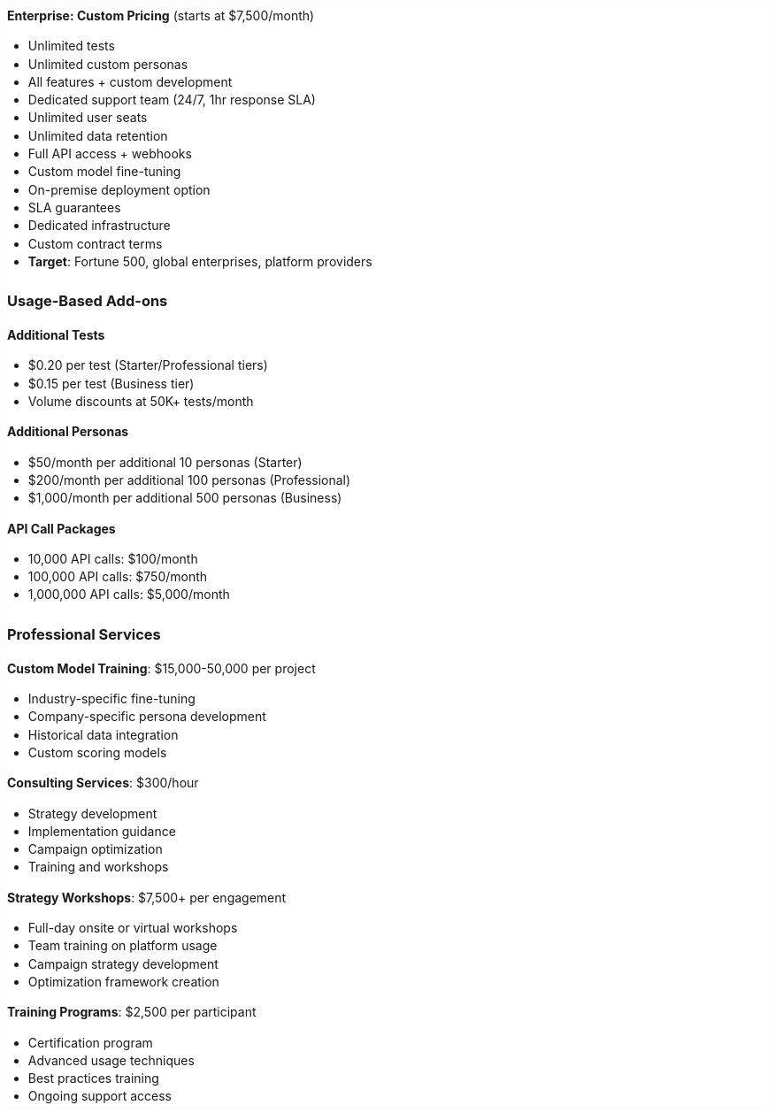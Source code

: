 **Enterprise: Custom Pricing** (starts at $7,500/month)
- Unlimited tests
- Unlimited custom personas
- All features + custom development
- Dedicated support team (24/7, 1hr response SLA)
- Unlimited user seats
- Unlimited data retention
- Full API access + webhooks
- Custom model fine-tuning
- On-premise deployment option
- SLA guarantees
- Dedicated infrastructure
- Custom contract terms
- **Target**: Fortune 500, global enterprises, platform providers

### Usage-Based Add-ons

**Additional Tests**
- $0.20 per test (Starter/Professional tiers)
- $0.15 per test (Business tier)
- Volume discounts at 50K+ tests/month

**Additional Personas**
- $50/month per additional 10 personas (Starter)
- $200/month per additional 100 personas (Professional)
- $1,000/month per additional 500 personas (Business)

**API Call Packages**
- 10,000 API calls: $100/month
- 100,000 API calls: $750/month
- 1,000,000 API calls: $5,000/month

### Professional Services

**Custom Model Training**: $15,000-50,000 per project
- Industry-specific fine-tuning
- Company-specific persona development
- Historical data integration
- Custom scoring models

**Consulting Services**: $300/hour
- Strategy development
- Implementation guidance
- Campaign optimization
- Training and workshops

**Strategy Workshops**: $7,500+ per engagement
- Full-day onsite or virtual workshops
- Team training on platform usage
- Campaign strategy development
- Optimization framework creation

**Training Programs**: $2,500 per participant
- Certification program
- Advanced usage techniques
- Best practices training
- Ongoing support access
